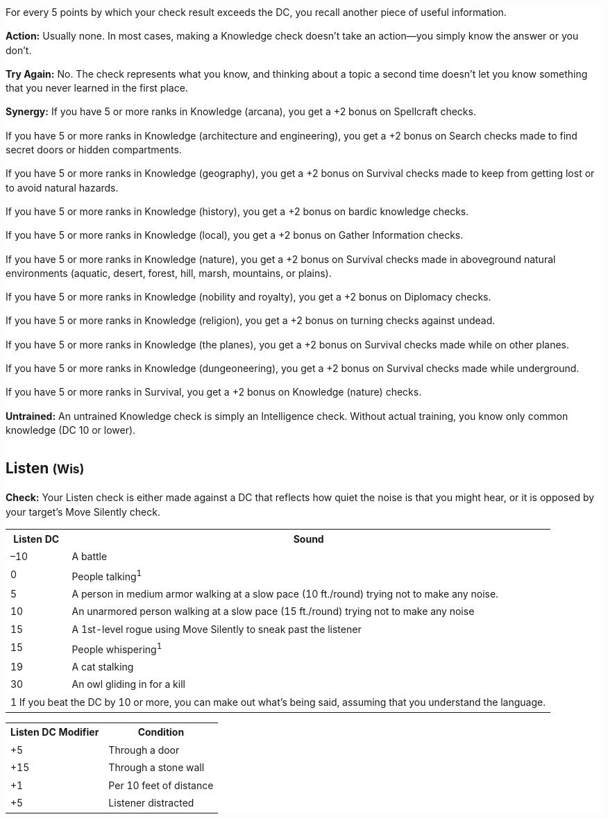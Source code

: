 For every 5 points by which your check result exceeds the DC, you recall another piece of useful information.

**Action:** Usually none. In most cases, making a Knowledge check doesn’t take an action—you simply know the answer or you don’t.

**Try Again:** No. The check represents what you know, and thinking about a topic a second time doesn’t let you know something that you never learned in the first place.

**Synergy:** If you have 5 or more ranks in Knowledge (arcana), you get a +2 bonus on Spellcraft checks.

If you have 5 or more ranks in Knowledge (architecture and engineering), you get a +2 bonus on Search checks made to find secret doors or hidden compartments.

If you have 5 or more ranks in Knowledge (geography), you get a +2 bonus on Survival checks made to keep from getting lost or to avoid natural hazards.

If you have 5 or more ranks in Knowledge (history), you get a +2 bonus on bardic knowledge checks.

If you have 5 or more ranks in Knowledge (local), you get a +2 bonus on Gather Information checks.

If you have 5 or more ranks in Knowledge (nature), you get a +2 bonus on Survival checks made in aboveground natural environments (aquatic, desert, forest, hill, marsh, mountains, or plains).

If you have 5 or more ranks in Knowledge (nobility and royalty), you get a +2 bonus on Diplomacy checks.

If you have 5 or more ranks in Knowledge (religion), you get a +2 bonus on turning checks against undead.

If you have 5 or more ranks in Knowledge (the planes), you get a +2 bonus on Survival checks made while on other planes.

If you have 5 or more ranks in Knowledge (dungeoneering), you get a +2 bonus on Survival checks made while underground.

If you have 5 or more ranks in Survival, you get a +2 bonus on Knowledge (nature) checks.

**Untrained:** An untrained Knowledge check is simply an Intelligence check. Without actual training, you know only common knowledge (DC 10 or lower).

## Listen <small>(Wis)</small>

**Check:** Your Listen check is either made against a DC that reflects how quiet the noise is that you might hear, or it is opposed by your target’s Move Silently check.

<table data-debug="no-caption" class="half-width-table"><tbody><tr><th>Listen DC</th><th>Sound</th></tr><tr><td>–10</td><td>A battle</td></tr><tr><td>0</td><td>People talking<sup>1</sup></td></tr><tr><td>5</td><td>A person in medium armor walking at a slow pace (10 ft./round) trying not to make any noise.</td></tr><tr><td>10</td><td>An unarmored person walking at a slow pace (15 ft./round) trying not to make any noise</td></tr><tr><td>15</td><td>A 1st-level rogue using Move Silently to sneak past the listener</td></tr><tr><td>15</td><td>People whispering<sup>1</sup></td></tr><tr><td>19</td><td>A cat stalking</td></tr><tr><td>30</td><td>An owl gliding in for a kill</td></tr><tr><td colspan="2">1 If you beat the DC by 10 or more, you can make out what’s being said, assuming that you understand the language.</td></tr></tbody></table>

<table data-debug="no-caption" class="half-width-table"><tbody><tr><th>Listen DC Modifier</th><th>Condition</th></tr><tr><td>+5</td><td>Through a door</td></tr><tr><td>+15</td><td>Through a stone wall</td></tr><tr><td>+1</td><td>Per 10 feet of distance</td></tr><tr><td>+5</td><td>Listener distracted</td></tr></tbody></table>
